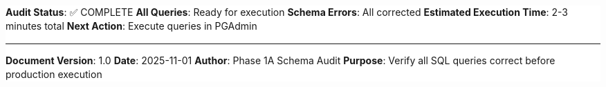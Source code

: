 
**Audit Status**: ✅ COMPLETE
**All Queries**: Ready for execution
**Schema Errors**: All corrected
**Estimated Execution Time**: 2-3 minutes total
**Next Action**: Execute queries in PGAdmin

---

**Document Version**: 1.0
**Date**: 2025-11-01
**Author**: Phase 1A Schema Audit
**Purpose**: Verify all SQL queries correct before production execution
